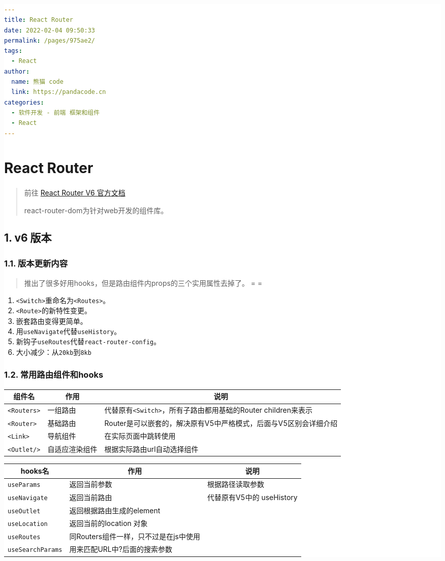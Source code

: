 ```yaml
---
title: React Router
date: 2022-02-04 09:50:33
permalink: /pages/975ae2/
tags: 
  - React
author: 
  name: 熊猫 code
  link: https://pandacode.cn
categories: 
  - 软件开发 - 前端 框架和组件
  - React
---
```


# React Router

> 前往 [React Router V6 官方文档](https://reactrouter.com/docs/en/v6)
>
> react-router-dom为针对web开发的组件库。
>

## 1. v6 版本

### 1.1. 版本更新内容

> 推出了很多好用hooks，但是路由组件内props的三个实用属性去掉了。 = =

1. `<Switch>`重命名为`<Routes>`。
2. `<Route>`的新特性变更。
3. 嵌套路由变得更简单。
4. 用`useNavigate`代替`useHistory`。
5. 新钩子`useRoutes`代替`react-router-config`。
6. 大小减少：从`20kb`到`8kb`

### 1.2. 常用路由组件和hooks

| 组件名      | 作用           | 说明                                                         |
| ----------- | -------------- | ------------------------------------------------------------ |
| `<Routers>` | 一组路由       | 代替原有`<Switch>`，所有子路由都用基础的Router children来表示 |
| `<Router>`  | 基础路由       | Router是可以嵌套的，解决原有V5中严格模式，后面与V5区别会详细介绍 |
| `<Link>`    | 导航组件       | 在实际页面中跳转使用                                         |
| `<Outlet/>` | 自适应渲染组件 | 根据实际路由url自动选择组件                                  |

| hooks名           | 作用                                  | 说明                      |
| ----------------- | ------------------------------------- | ------------------------- |
| `useParams`       | 返回当前参数                          | 根据路径读取参数          |
| `useNavigate`     | 返回当前路由                          | 代替原有V5中的 useHistory |
| `useOutlet`       | 返回根据路由生成的element             |                           |
| `useLocation`     | 返回当前的location 对象               |                           |
| `useRoutes`       | 同Routers组件一样，只不过是在js中使用 |                           |
| `useSearchParams` | 用来匹配URL中?后面的搜索参数          |                           |
